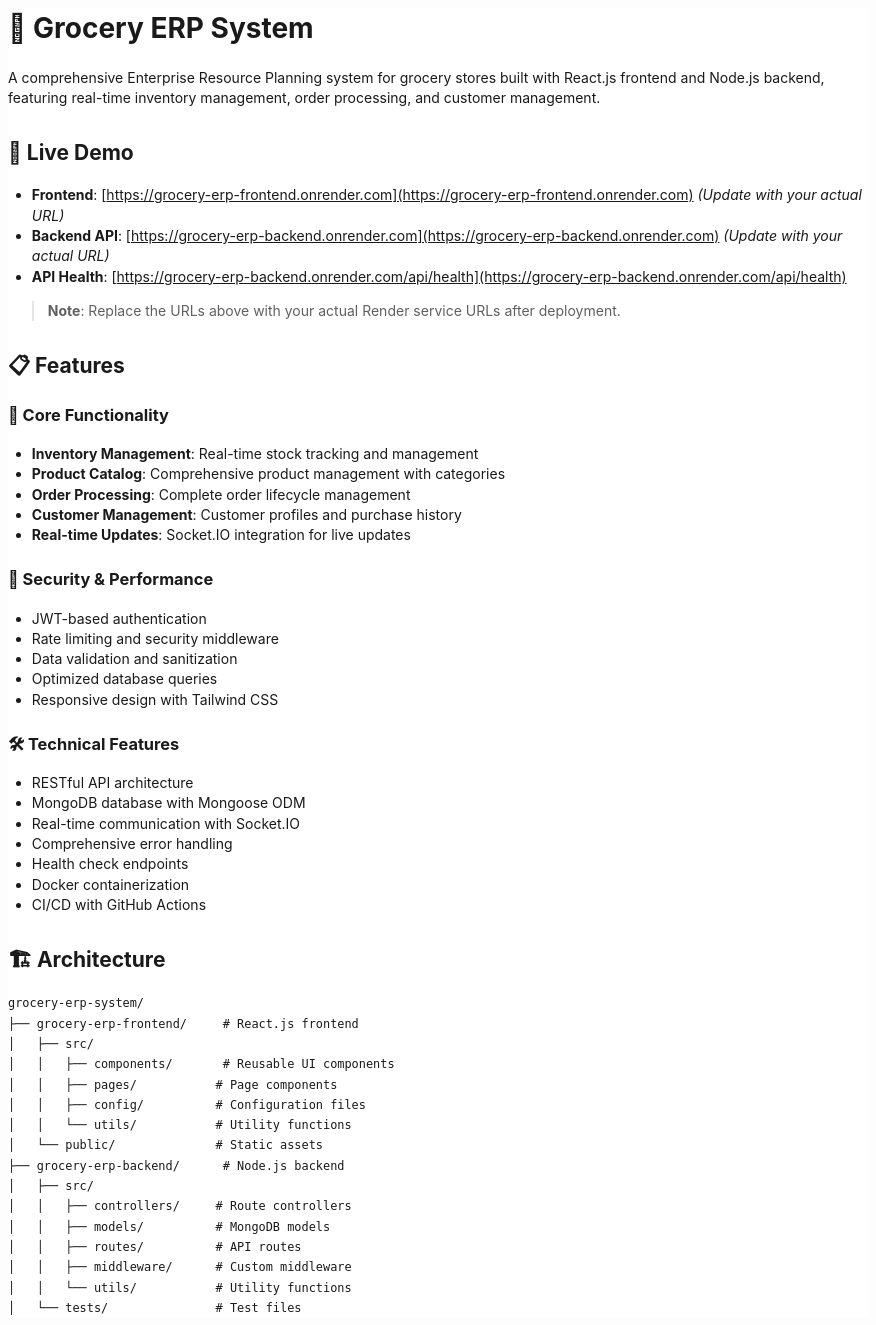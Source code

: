 # 🛒 Grocery ERP System

A comprehensive Enterprise Resource Planning system for grocery stores built with React.js frontend and Node.js backend, featuring real-time inventory management, order processing, and customer management.

## 🚀 Live Demo

- **Frontend**: [https://grocery-erp-frontend.onrender.com](https://grocery-erp-frontend.onrender.com) *(Update with your actual URL)*
- **Backend API**: [https://grocery-erp-backend.onrender.com](https://grocery-erp-backend.onrender.com) *(Update with your actual URL)*
- **API Health**: [https://grocery-erp-backend.onrender.com/api/health](https://grocery-erp-backend.onrender.com/api/health)

> **Note**: Replace the URLs above with your actual Render service URLs after deployment.

## 📋 Features

### 🏪 Core Functionality
- **Inventory Management**: Real-time stock tracking and management
- **Product Catalog**: Comprehensive product management with categories
- **Order Processing**: Complete order lifecycle management
- **Customer Management**: Customer profiles and purchase history
- **Real-time Updates**: Socket.IO integration for live updates

### 🔐 Security & Performance
- JWT-based authentication
- Rate limiting and security middleware
- Data validation and sanitization
- Optimized database queries
- Responsive design with Tailwind CSS

### 🛠️ Technical Features
- RESTful API architecture
- MongoDB database with Mongoose ODM
- Real-time communication with Socket.IO
- Comprehensive error handling
- Health check endpoints
- Docker containerization
- CI/CD with GitHub Actions

## 🏗️ Architecture

```
grocery-erp-system/
├── grocery-erp-frontend/     # React.js frontend
│   ├── src/
│   │   ├── components/       # Reusable UI components
│   │   ├── pages/           # Page components
│   │   ├── config/          # Configuration files
│   │   └── utils/           # Utility functions
│   └── public/              # Static assets
├── grocery-erp-backend/      # Node.js backend
│   ├── src/
│   │   ├── controllers/     # Route controllers
│   │   ├── models/          # MongoDB models
│   │   ├── routes/          # API routes
│   │   ├── middleware/      # Custom middleware
│   │   └── utils/           # Utility functions
│   └── tests/               # Test files
```